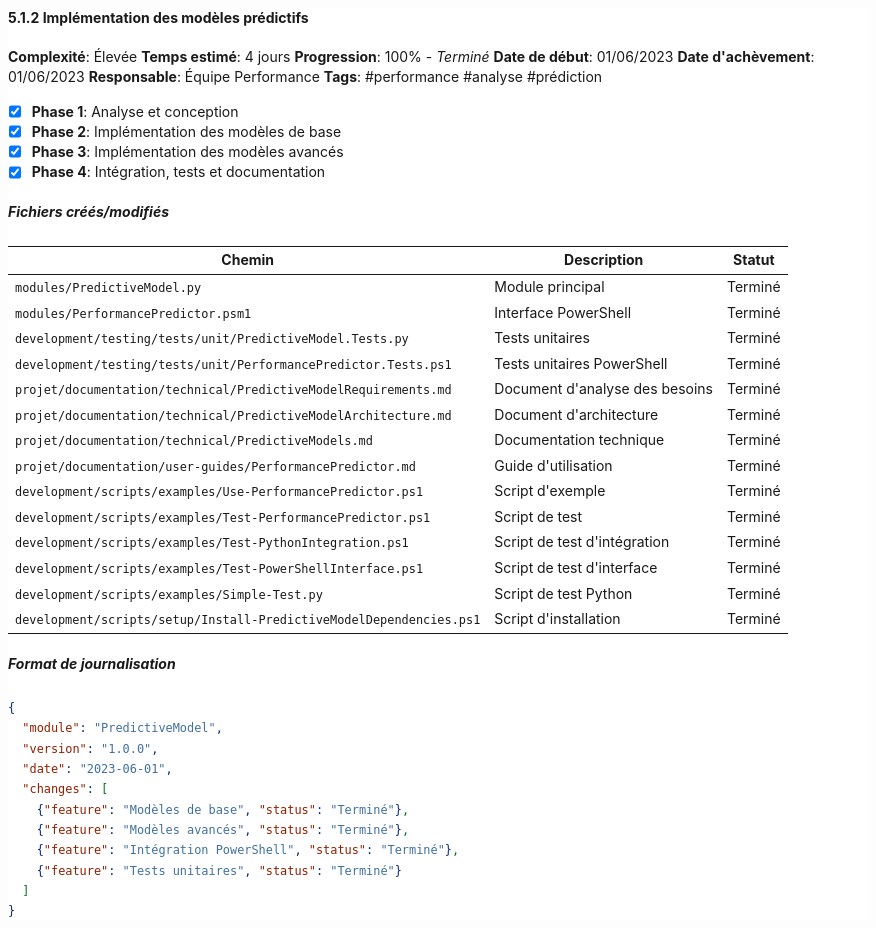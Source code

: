 #### 5.1.2 Implémentation des modèles prédictifs
**Complexité**: Élevée
**Temps estimé**: 4 jours
**Progression**: 100% - *Terminé*
**Date de début**: 01/06/2023
**Date d'achèvement**: 01/06/2023
**Responsable**: Équipe Performance
**Tags**: #performance #analyse #prédiction

- [x] **Phase 1**: Analyse et conception
- [x] **Phase 2**: Implémentation des modèles de base
- [x] **Phase 3**: Implémentation des modèles avancés
- [x] **Phase 4**: Intégration, tests et documentation

##### Fichiers créés/modifiés
| Chemin | Description | Statut |
|--------|-------------|--------|
| `modules/PredictiveModel.py` | Module principal | Terminé |
| `modules/PerformancePredictor.psm1` | Interface PowerShell | Terminé |
| `development/testing/tests/unit/PredictiveModel.Tests.py` | Tests unitaires | Terminé |
| `development/testing/tests/unit/PerformancePredictor.Tests.ps1` | Tests unitaires PowerShell | Terminé |
| `projet/documentation/technical/PredictiveModelRequirements.md` | Document d'analyse des besoins | Terminé |
| `projet/documentation/technical/PredictiveModelArchitecture.md` | Document d'architecture | Terminé |
| `projet/documentation/technical/PredictiveModels.md` | Documentation technique | Terminé |
| `projet/documentation/user-guides/PerformancePredictor.md` | Guide d'utilisation | Terminé |
| `development/scripts/examples/Use-PerformancePredictor.ps1` | Script d'exemple | Terminé |
| `development/scripts/examples/Test-PerformancePredictor.ps1` | Script de test | Terminé |
| `development/scripts/examples/Test-PythonIntegration.ps1` | Script de test d'intégration | Terminé |
| `development/scripts/examples/Test-PowerShellInterface.ps1` | Script de test d'interface | Terminé |
| `development/scripts/examples/Simple-Test.py` | Script de test Python | Terminé |
| `development/scripts/setup/Install-PredictiveModelDependencies.ps1` | Script d'installation | Terminé |

##### Format de journalisation
```json
{
  "module": "PredictiveModel",
  "version": "1.0.0",
  "date": "2023-06-01",
  "changes": [
    {"feature": "Modèles de base", "status": "Terminé"},
    {"feature": "Modèles avancés", "status": "Terminé"},
    {"feature": "Intégration PowerShell", "status": "Terminé"},
    {"feature": "Tests unitaires", "status": "Terminé"}
  ]
}
```
